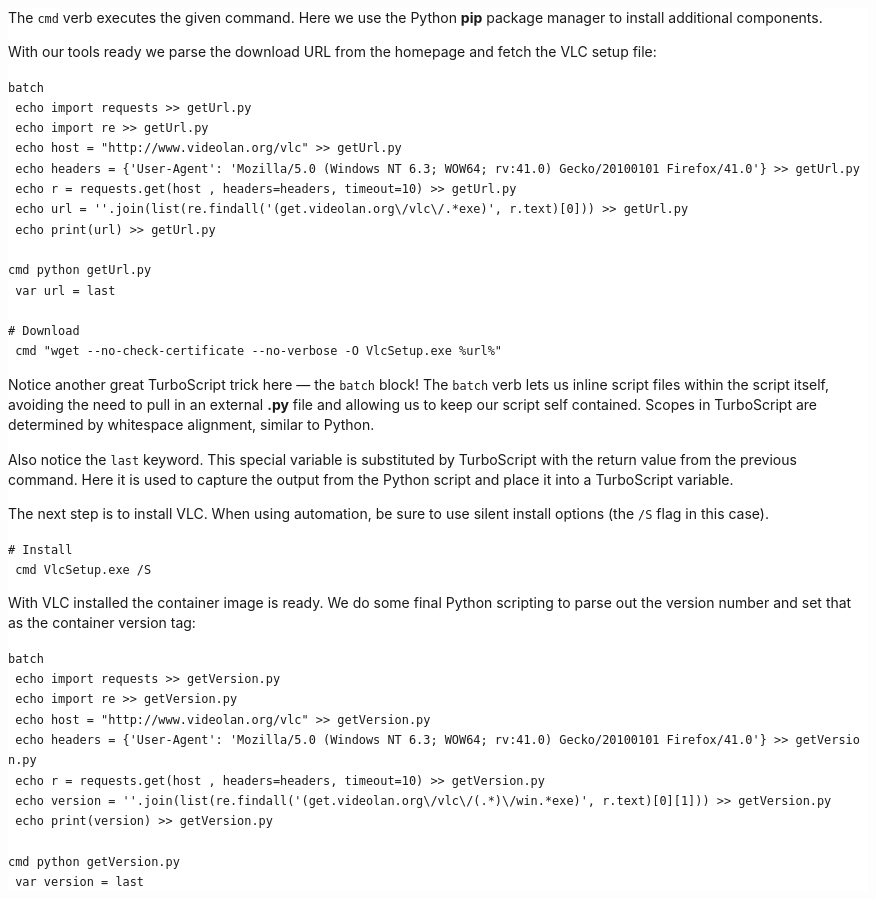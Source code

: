 The `cmd` verb executes the given command. Here we use the Python **pip** package manager to install additional components.

With our tools ready we parse the download URL from the homepage and fetch the VLC setup file:

```
batch
 echo import requests >> getUrl.py
 echo import re >> getUrl.py
 echo host = "http://www.videolan.org/vlc" >> getUrl.py
 echo headers = {'User-Agent': 'Mozilla/5.0 (Windows NT 6.3; WOW64; rv:41.0) Gecko/20100101 Firefox/41.0'} >> getUrl.py
 echo r = requests.get(host , headers=headers, timeout=10) >> getUrl.py
 echo url = ''.join(list(re.findall('(get.videolan.org\/vlc\/.*exe)', r.text)[0])) >> getUrl.py
 echo print(url) >> getUrl.py

cmd python getUrl.py
 var url = last

# Download
 cmd "wget --no-check-certificate --no-verbose -O VlcSetup.exe %url%"
```

Notice another great TurboScript trick here — the `batch` block! The `batch` verb lets us inline script files within the script itself, avoiding the need to pull in an external **.py** file and allowing us to keep our script self contained. Scopes in TurboScript are determined by whitespace alignment, similar to Python.

Also notice the `last` keyword. This special variable is substituted by TurboScript with the return value from the previous command. Here it is used to capture the output from the Python script and place it into a TurboScript variable.

The next step is to install VLC. When using automation, be sure to use silent install options (the `/S` flag in this case).

```
# Install
 cmd VlcSetup.exe /S
```

With VLC installed the container image is ready. We do some final Python scripting to parse out the version number and set that as the container version tag:

```
batch
 echo import requests >> getVersion.py
 echo import re >> getVersion.py
 echo host = "http://www.videolan.org/vlc" >> getVersion.py
 echo headers = {'User-Agent': 'Mozilla/5.0 (Windows NT 6.3; WOW64; rv:41.0) Gecko/20100101 Firefox/41.0'} >> getVersion.py
 echo r = requests.get(host , headers=headers, timeout=10) >> getVersion.py
 echo version = ''.join(list(re.findall('(get.videolan.org\/vlc\/(.*)\/win.*exe)', r.text)[0][1])) >> getVersion.py
 echo print(version) >> getVersion.py

cmd python getVersion.py
 var version = last
```
